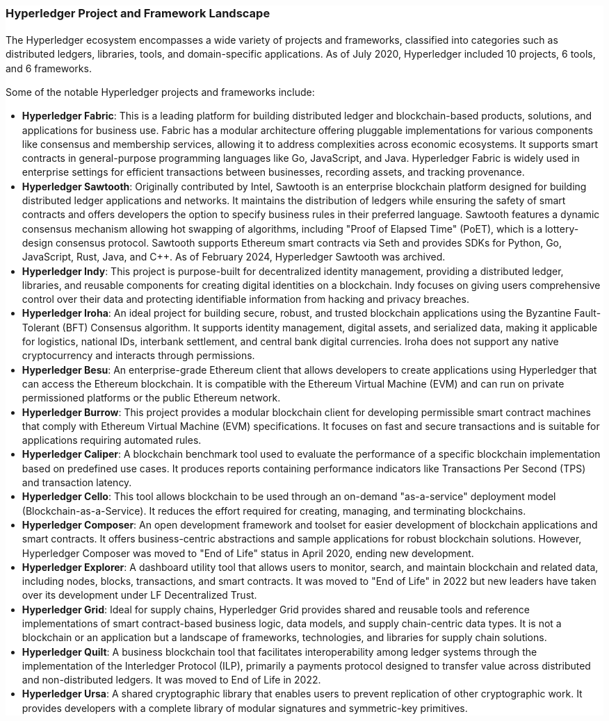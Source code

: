 ### Hyperledger Project and Framework Landscape

The Hyperledger ecosystem encompasses a wide variety of projects and frameworks, classified into categories such as distributed ledgers, libraries, tools, and domain-specific applications. As of July 2020, Hyperledger included 10 projects, 6 tools, and 6 frameworks.

Some of the notable Hyperledger projects and frameworks include:

*   **Hyperledger Fabric**: This is a leading platform for building distributed ledger and blockchain-based products, solutions, and applications for business use. Fabric has a modular architecture offering pluggable implementations for various components like consensus and membership services, allowing it to address complexities across economic ecosystems. It supports smart contracts in general-purpose programming languages like Go, JavaScript, and Java. Hyperledger Fabric is widely used in enterprise settings for efficient transactions between businesses, recording assets, and tracking provenance.
*   **Hyperledger Sawtooth**: Originally contributed by Intel, Sawtooth is an enterprise blockchain platform designed for building distributed ledger applications and networks. It maintains the distribution of ledgers while ensuring the safety of smart contracts and offers developers the option to specify business rules in their preferred language. Sawtooth features a dynamic consensus mechanism allowing hot swapping of algorithms, including "Proof of Elapsed Time" (PoET), which is a lottery-design consensus protocol. Sawtooth supports Ethereum smart contracts via Seth and provides SDKs for Python, Go, JavaScript, Rust, Java, and C++. As of February 2024, Hyperledger Sawtooth was archived.
*   **Hyperledger Indy**: This project is purpose-built for decentralized identity management, providing a distributed ledger, libraries, and reusable components for creating digital identities on a blockchain. Indy focuses on giving users comprehensive control over their data and protecting identifiable information from hacking and privacy breaches.
*   **Hyperledger Iroha**: An ideal project for building secure, robust, and trusted blockchain applications using the Byzantine Fault-Tolerant (BFT) Consensus algorithm. It supports identity management, digital assets, and serialized data, making it applicable for logistics, national IDs, interbank settlement, and central bank digital currencies. Iroha does not support any native cryptocurrency and interacts through permissions.
*   **Hyperledger Besu**: An enterprise-grade Ethereum client that allows developers to create applications using Hyperledger that can access the Ethereum blockchain. It is compatible with the Ethereum Virtual Machine (EVM) and can run on private permissioned platforms or the public Ethereum network.
*   **Hyperledger Burrow**: This project provides a modular blockchain client for developing permissible smart contract machines that comply with Ethereum Virtual Machine (EVM) specifications. It focuses on fast and secure transactions and is suitable for applications requiring automated rules.
*   **Hyperledger Caliper**: A blockchain benchmark tool used to evaluate the performance of a specific blockchain implementation based on predefined use cases. It produces reports containing performance indicators like Transactions Per Second (TPS) and transaction latency.
*   **Hyperledger Cello**: This tool allows blockchain to be used through an on-demand "as-a-service" deployment model (Blockchain-as-a-Service). It reduces the effort required for creating, managing, and terminating blockchains.
*   **Hyperledger Composer**: An open development framework and toolset for easier development of blockchain applications and smart contracts. It offers business-centric abstractions and sample applications for robust blockchain solutions. However, Hyperledger Composer was moved to "End of Life" status in April 2020, ending new development.
*   **Hyperledger Explorer**: A dashboard utility tool that allows users to monitor, search, and maintain blockchain and related data, including nodes, blocks, transactions, and smart contracts. It was moved to "End of Life" in 2022 but new leaders have taken over its development under LF Decentralized Trust.
*   **Hyperledger Grid**: Ideal for supply chains, Hyperledger Grid provides shared and reusable tools and reference implementations of smart contract-based business logic, data models, and supply chain-centric data types. It is not a blockchain or an application but a landscape of frameworks, technologies, and libraries for supply chain solutions.
*   **Hyperledger Quilt**: A business blockchain tool that facilitates interoperability among ledger systems through the implementation of the Interledger Protocol (ILP), primarily a payments protocol designed to transfer value across distributed and non-distributed ledgers. It was moved to End of Life in 2022.
*   **Hyperledger Ursa**: A shared cryptographic library that enables users to prevent replication of other cryptographic work. It provides developers with a complete library of modular signatures and symmetric-key primitives.
